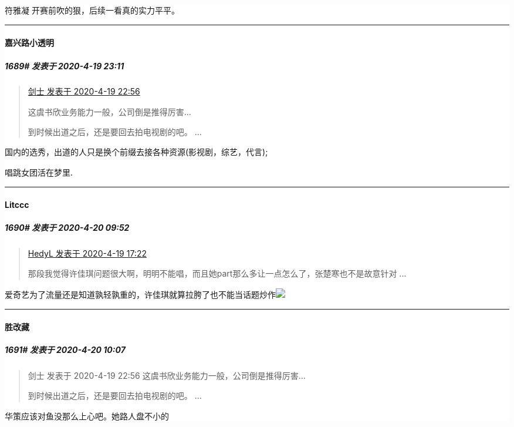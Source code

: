 符雅凝 开赛前吹的狠，后续一看真的实力平平。







-----

####  嘉兴路小透明  
##### 1689#       发表于 2020-4-19 23:11



<blockquote><a href="httphttps://bbs.saraba1st.com/2b/forum.php?mod=redirect&amp;goto=findpost&amp;pid=47137596&amp;ptid=1918244" target="_blank">剑士 发表于 2020-4-19 22:56</a>

这虞书欣业务能力一般，公司倒是推得厉害…


到时候出道之后，还是要回去拍电视剧的吧。 ...</blockquote>
国内的选秀，出道的人只是换个前缀去接各种资源(影视剧，综艺，代言);

唱跳女团活在梦里.







-----

####  Litccc  
##### 1690#       发表于 2020-4-20 09:52



<blockquote><a href="httphttps://bbs.saraba1st.com/2b/forum.php?mod=redirect&amp;goto=findpost&amp;pid=47134681&amp;ptid=1918244" target="_blank">HedyL 发表于 2020-4-19 17:22</a>

那段我觉得许佳琪问题很大啊，明明不能唱，而且她part那么多让一点怎么了，张楚寒也不是故意针对 ...</blockquote>
爱奇艺为了流量还是知道孰轻孰重的，许佳琪就算拉胯了也不能当话题炒作<img src="https://static.saraba1st.com/image/smiley/face2017/245.png" referrerpolicy="no-referrer">







-----

####  胜改藏  
##### 1691#       发表于 2020-4-20 10:07



<blockquote>剑士 发表于 2020-4-19 22:56
这虞书欣业务能力一般，公司倒是推得厉害…


到时候出道之后，还是要回去拍电视剧的吧。 ...</blockquote>
华策应该对鱼没那么上心吧。她路人盘不小的


